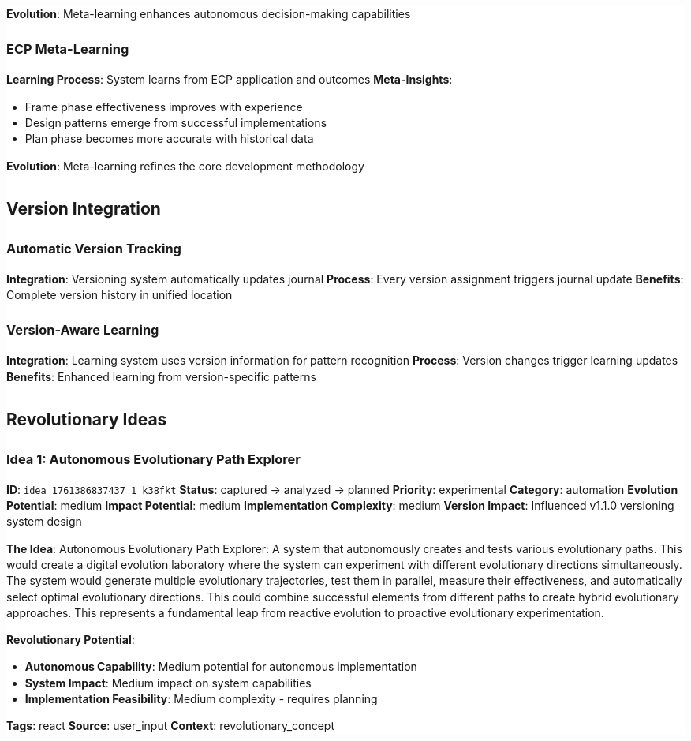 **Evolution**: Meta-learning enhances autonomous decision-making capabilities

### ECP Meta-Learning
**Learning Process**: System learns from ECP application and outcomes
**Meta-Insights**:
- Frame phase effectiveness improves with experience
- Design patterns emerge from successful implementations
- Plan phase becomes more accurate with historical data

**Evolution**: Meta-learning refines the core development methodology

## Version Integration

### Automatic Version Tracking
**Integration**: Versioning system automatically updates journal
**Process**: Every version assignment triggers journal update
**Benefits**: Complete version history in unified location

### Version-Aware Learning
**Integration**: Learning system uses version information for pattern recognition
**Process**: Version changes trigger learning updates
**Benefits**: Enhanced learning from version-specific patterns

## Revolutionary Ideas

### Idea 1: Autonomous Evolutionary Path Explorer
**ID**: `idea_1761386837437_1_k38fkt`
**Status**: captured → analyzed → planned
**Priority**: experimental
**Category**: automation
**Evolution Potential**: medium
**Impact Potential**: medium
**Implementation Complexity**: medium
**Version Impact**: Influenced v1.1.0 versioning system design

**The Idea**: Autonomous Evolutionary Path Explorer: A system that autonomously creates and tests various evolutionary paths. This would create a digital evolution laboratory where the system can experiment with different evolutionary directions simultaneously. The system would generate multiple evolutionary trajectories, test them in parallel, measure their effectiveness, and automatically select optimal evolutionary directions. This could combine successful elements from different paths to create hybrid evolutionary approaches. This represents a fundamental leap from reactive evolution to proactive evolutionary experimentation.

**Revolutionary Potential**:
- **Autonomous Capability**: Medium potential for autonomous implementation
- **System Impact**: Medium impact on system capabilities
- **Implementation Feasibility**: Medium complexity - requires planning

**Tags**: react
**Source**: user_input
**Context**: revolutionary_concept
